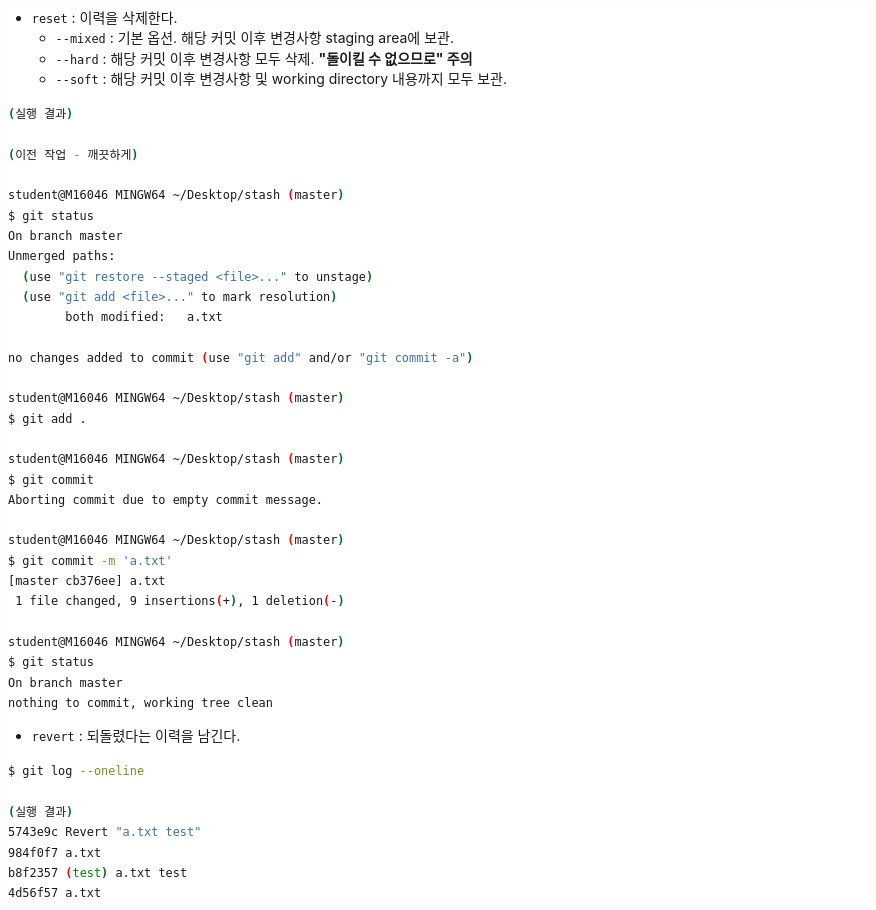 * `reset` : 이력을 삭제한다.
  * `--mixed`  : 기본 옵션. 해당 커밋 이후 변경사항 staging area에 보관.
  * `--hard` : 해당 커밋 이후 변경사항 모두 삭제. **"돌이킬 수 없으므로" 주의**
  * `--soft` : 해당 커밋 이후 변경사항 및 working directory 내용까지 모두 보관.

``` bash
(실행 결과)

(이전 작업 - 깨끗하게)

student@M16046 MINGW64 ~/Desktop/stash (master)
$ git status
On branch master
Unmerged paths:
  (use "git restore --staged <file>..." to unstage)
  (use "git add <file>..." to mark resolution)
        both modified:   a.txt

no changes added to commit (use "git add" and/or "git commit -a")

student@M16046 MINGW64 ~/Desktop/stash (master)
$ git add .

student@M16046 MINGW64 ~/Desktop/stash (master)
$ git commit
Aborting commit due to empty commit message.

student@M16046 MINGW64 ~/Desktop/stash (master)
$ git commit -m 'a.txt'
[master cb376ee] a.txt
 1 file changed, 9 insertions(+), 1 deletion(-)

student@M16046 MINGW64 ~/Desktop/stash (master)
$ git status
On branch master
nothing to commit, working tree clean
```



* `revert` : 되돌렸다는 이력을 남긴다.

``` bash
$ git log --oneline

(실행 결과)
5743e9c Revert "a.txt test"
984f0f7 a.txt
b8f2357 (test) a.txt test
4d56f57 a.txt
```
